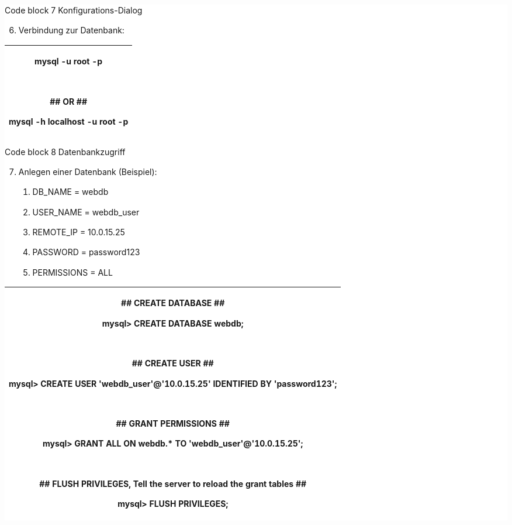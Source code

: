 Code block 7 Konfigurations-Dialog

6.  Verbindung zur Datenbank:

<table>
<colgroup>
<col style="width: 100%" />
</colgroup>
<thead>
<tr class="header">
<th><p>mysql -u root -p</p>
<p> </p>
<p>## OR ##</p>
<p>mysql -h localhost -u root -p</p></th>
</tr>
</thead>
<tbody>
</tbody>
</table>

Code block 8 Datenbankzugriff

7.  Anlegen einer Datenbank (Beispiel):

    1.  DB_NAME = webdb

    2.  USER_NAME = webdb_user

    3.  REMOTE_IP = 10.0.15.25

    4.  PASSWORD = password123

    5.  PERMISSIONS = ALL

<table>
<colgroup>
<col style="width: 100%" />
</colgroup>
<thead>
<tr class="header">
<th><p>## <strong>CREATE</strong> <strong>DATABASE</strong> ##</p>
<p>mysql&gt; <strong>CREATE</strong> <strong>DATABASE</strong>
webdb;</p>
<p> </p>
<p>## <strong>CREATE</strong> USER ##</p>
<p>mysql&gt; <strong>CREATE</strong> USER 'webdb_user'@'10.0.15.25'
IDENTIFIED <strong>BY</strong> 'password123';</p>
<p> </p>
<p>## <strong>GRANT</strong> PERMISSIONS ##</p>
<p>mysql&gt; <strong>GRANT</strong> ALL <strong>ON</strong> webdb.*
<strong>TO</strong> 'webdb_user'@'10.0.15.25';</p>
<p> </p>
<p>## FLUSH <strong>PRIVILEGES</strong>, Tell the server
<strong>to</strong> reload the <strong>grant</strong> tables ##</p>
<p>mysql&gt; FLUSH <strong>PRIVILEGES</strong>;</p></th>
</tr>
</thead>
<tbody>
</tbody>
</table>

